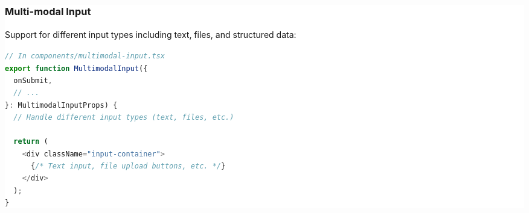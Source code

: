 ### Multi-modal Input
Support for different input types including text, files, and structured data:

```typescript
// In components/multimodal-input.tsx
export function MultimodalInput({
  onSubmit,
  // ...
}: MultimodalInputProps) {
  // Handle different input types (text, files, etc.)
  
  return (
    <div className="input-container">
      {/* Text input, file upload buttons, etc. */}
    </div>
  );
}
```
